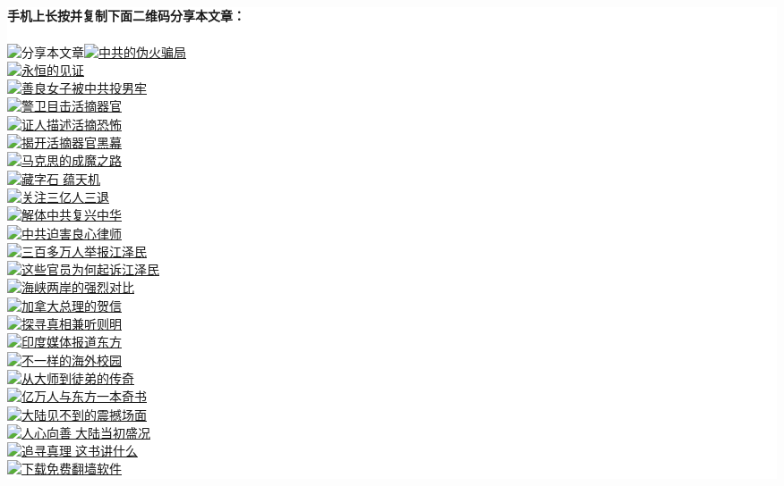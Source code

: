 <strong>手机上长按并复制下面二维码分享本文章：</strong><br><br><img src="https://chart.apis.google.com/chart?cht=qr&chs=240x240&choe=UTF-8&chld=M|2&chl=https://github.com/19920513/djy/blob/master/gb/3/12/22/n434691.md%231" title="分享本文章"></td><td VALIGN=TOP><a href="https://github.com/19920513/djy/blob/master/gb/16/1/21/n4622075.md?dfh#1" target="_blank"><img src="https://raw.githubusercontent.com/19920513/djy/master/gb/300/wei-f1.jpg" title="中共的伪火骗局"  alt="中共的伪火骗局"></a><br><a href="https://github.com/19920513/www/blob/master/README.md?dfh#9" target="_blank"><img src="https://raw.githubusercontent.com/19920513/djy/master/gb/300/yong-h.jpg" title="永恒的见证"  alt="永恒的见证"></a><br><a href="https://github.com/19920513/djy/blob/master/gb/13/9/29/n3974789.md?dfh#1" target="_blank"><img src="https://raw.githubusercontent.com/19920513/djy/master/gb/300/shang-lnz.jpg" title="善良女子被中共投男牢"  alt="善良女子被中共投男牢"></a><br><a href="https://github.com/19920513/djy/blob/master/gb/16/3/16/n4663449.md?dfh#1" target="_blank"><img src="https://raw.githubusercontent.com/19920513/djy/master/gb/300/huo-z3.jpg" title="警卫目击活摘器官"  alt="警卫目击活摘器官"></a><br><a href="https://github.com/19920513/djy/blob/master/gb/16/8/7/n8177641.md?dfh#1" target="_blank"><img src="https://raw.githubusercontent.com/19920513/djy/master/gb/300/huo-z4.jpg" title="证人描述活摘恐怖"  alt="证人描述活摘恐怖"></a><br><a href="https://github.com/19920513/djy/blob/master/gb/10/4/19/n2881569.md?dfh#1" target="_blank"><img src="https://raw.githubusercontent.com/19920513/djy/master/gb/300/huo-z1.jpg" title="揭开活摘器官黑幕"  alt="揭开活摘器官黑幕"></a><br><a href="https://github.com/19920513/djy/blob/master/gb/10/11/7/n3077476.md?dfh#1" target="_blank"><img src="https://raw.githubusercontent.com/19920513/djy/master/gb/300/ma-ks.jpg" title="马克思的成魔之路"  alt="马克思的成魔之路"></a><br><a href="https://github.com/19920513/djy/blob/master/gb/14/6/9/n4173977.md?dfh#1" target="_blank"><img src="https://raw.githubusercontent.com/19920513/djy/master/gb/300/chang-zs.jpg" title="藏字石 蕴天机"  alt="藏字石 蕴天机"></a><br><a href="https://github.com/19920513/djy/blob/master/gb/18/5/10/n10381511.md?dfh#1" target="_blank"><img src="https://raw.githubusercontent.com/19920513/djy/master/gb/300/st1.jpg" title="关注三亿人三退"  alt="关注三亿人三退"></a><br><a href="https://github.com/19920513/djy/blob/master/gb/18/3/21/n10237682.md?dfh#1" target="_blank"><img src="https://raw.githubusercontent.com/19920513/djy/master/gb/300/jie-t.jpg" title="解体中共复兴中华"  alt="解体中共复兴中华"></a><br><a href="https://github.com/19920513/djy/blob/master/gb/9/2/9/n2422991.md?dfh#1" target="_blank"><img src="https://raw.githubusercontent.com/19920513/djy/master/gb/300/gao-zs.jpg" title="中共迫害良心律师"  alt="中共迫害良心律师"></a><br><a href="https://github.com/19920513/djy/blob/master/gb/18/12/9/n10900044.md?dfh#1" target="_blank"><img src="https://raw.githubusercontent.com/19920513/djy/master/gb/300/sj1.jpg" title="三百多万人举报江泽民"  alt="三百多万人举报江泽民"></a><br><a href="https://github.com/19920513/djy/blob/master/gb/18/8/28/n10672014.md?dfh#1" target="_blank"><img src="https://raw.githubusercontent.com/19920513/djy/master/gb/300/sj2.jpg" title="这些官员为何起诉江泽民"  alt="这些官员为何起诉江泽民"></a><br><a href="https://github.com/19920513/djy/blob/master/gb/8/12/18/n2367165.md?dfh#1" target="_blank"><img src="https://raw.githubusercontent.com/19920513/djy/master/gb/300/liangan.jpg" title="海峡两岸的强烈对比"  alt="海峡两岸的强烈对比"></a><br><a href="https://github.com/19920513/djy/blob/master/gb/15/12/10/n4593139.md?dfh#1" target="_blank"><img src="https://raw.githubusercontent.com/19920513/djy/master/gb/300/jia-ndzl.jpg" title="加拿大总理的贺信"  alt="加拿大总理的贺信"></a><br><a href="https://github.com/19920513/djy/blob/master/gb/11/6/17/n3289382.md?dfh#1" target="_blank"><img src="https://raw.githubusercontent.com/19920513/djy/master/gb/300/xiao-wd.jpg" title="探寻真相兼听则明"  alt="探寻真相兼听则明"></a><br><a href="https://github.com/19920513/djy/blob/master/gb/18/10/27/n10812623.md?dfh#1" target="_blank"><img src="https://raw.githubusercontent.com/19920513/djy/master/gb/300/yindu.jpg" title="印度媒体报道东方"  alt="印度媒体报道东方"></a><br><a href="https://github.com/19920513/djy/blob/master/gb/18/6/9/n10469652.md?dfh#1" target="_blank"><img src="https://raw.githubusercontent.com/19920513/djy/master/gb/300/xie-j.jpg" title="不一样的海外校园"  alt="不一样的海外校园"></a><br><a href="https://github.com/19920513/djy/blob/master/gb/7/4/5/n1669415.md?dfh#1" target="_blank"><img src="https://raw.githubusercontent.com/19920513/djy/master/gb/300/li-up.jpg" title="从大师到徒弟的传奇"  alt="从大师到徒弟的传奇"></a><br><a href="https://github.com/19920513/djy/blob/master/gb/17/5/26/n9191512.md?dfh#1" target="_blank"><img src="https://raw.githubusercontent.com/19920513/djy/master/gb/300/zfl2.jpg" title="亿万人与东方一本奇书"  alt="亿万人与东方一本奇书"></a><br><a href="https://github.com/19920513/djy/blob/master/gb/13/11/27/n4020290.md?dfh#1" target="_blank"><img src="https://raw.githubusercontent.com/19920513/djy/master/gb/300/zhen-h.jpg" title="大陆见不到的震撼场面"  alt="大陆见不到的震撼场面"></a><br><a href="https://github.com/19920513/djy/blob/master/gb/15/7/17/n4482910.md?dfh#1" target="_blank"><img src="https://raw.githubusercontent.com/19920513/djy/master/gb/300/dalu-sk.jpg" title="人心向善 大陆当初盛况"  alt="人心向善 大陆当初盛况"></a><br><a href="https://github.com/19920513/djy/blob/master/gb/19/1/5/n10955468.md?dfh#1" target="_blank"><img src="https://raw.githubusercontent.com/19920513/djy/master/gb/300/zfl1.jpg" title="追寻真理 这书讲什么"  alt="追寻真理 这书讲什么"></a><br><a href="https://github.com/19920513/www/blob/master/README.md?dfh#1" target="_blank"><img src="https://raw.githubusercontent.com/19920513/djy/master/gb/300/fq1.jpg" title="下载免费翻墙软件"  alt="下载免费翻墙软件"></a><br></td></tr></table>

